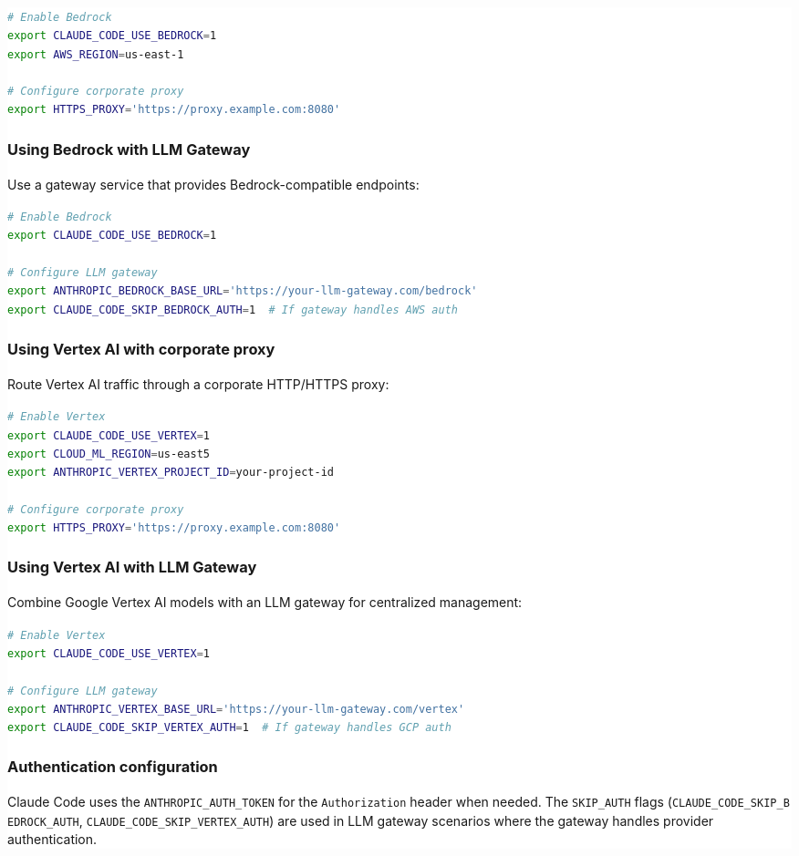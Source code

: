 ```bash  theme={null}
# Enable Bedrock
export CLAUDE_CODE_USE_BEDROCK=1
export AWS_REGION=us-east-1

# Configure corporate proxy
export HTTPS_PROXY='https://proxy.example.com:8080'
```

### Using Bedrock with LLM Gateway

Use a gateway service that provides Bedrock-compatible endpoints:

```bash  theme={null}
# Enable Bedrock
export CLAUDE_CODE_USE_BEDROCK=1

# Configure LLM gateway
export ANTHROPIC_BEDROCK_BASE_URL='https://your-llm-gateway.com/bedrock'
export CLAUDE_CODE_SKIP_BEDROCK_AUTH=1  # If gateway handles AWS auth
```

### Using Vertex AI with corporate proxy

Route Vertex AI traffic through a corporate HTTP/HTTPS proxy:

```bash  theme={null}
# Enable Vertex
export CLAUDE_CODE_USE_VERTEX=1
export CLOUD_ML_REGION=us-east5
export ANTHROPIC_VERTEX_PROJECT_ID=your-project-id

# Configure corporate proxy
export HTTPS_PROXY='https://proxy.example.com:8080'
```

### Using Vertex AI with LLM Gateway

Combine Google Vertex AI models with an LLM gateway for centralized management:

```bash  theme={null}
# Enable Vertex
export CLAUDE_CODE_USE_VERTEX=1

# Configure LLM gateway
export ANTHROPIC_VERTEX_BASE_URL='https://your-llm-gateway.com/vertex'
export CLAUDE_CODE_SKIP_VERTEX_AUTH=1  # If gateway handles GCP auth
```

### Authentication configuration

Claude Code uses the `ANTHROPIC_AUTH_TOKEN` for the `Authorization` header when needed. The `SKIP_AUTH` flags (`CLAUDE_CODE_SKIP_BEDROCK_AUTH`, `CLAUDE_CODE_SKIP_VERTEX_AUTH`) are used in LLM gateway scenarios where the gateway handles provider authentication.
